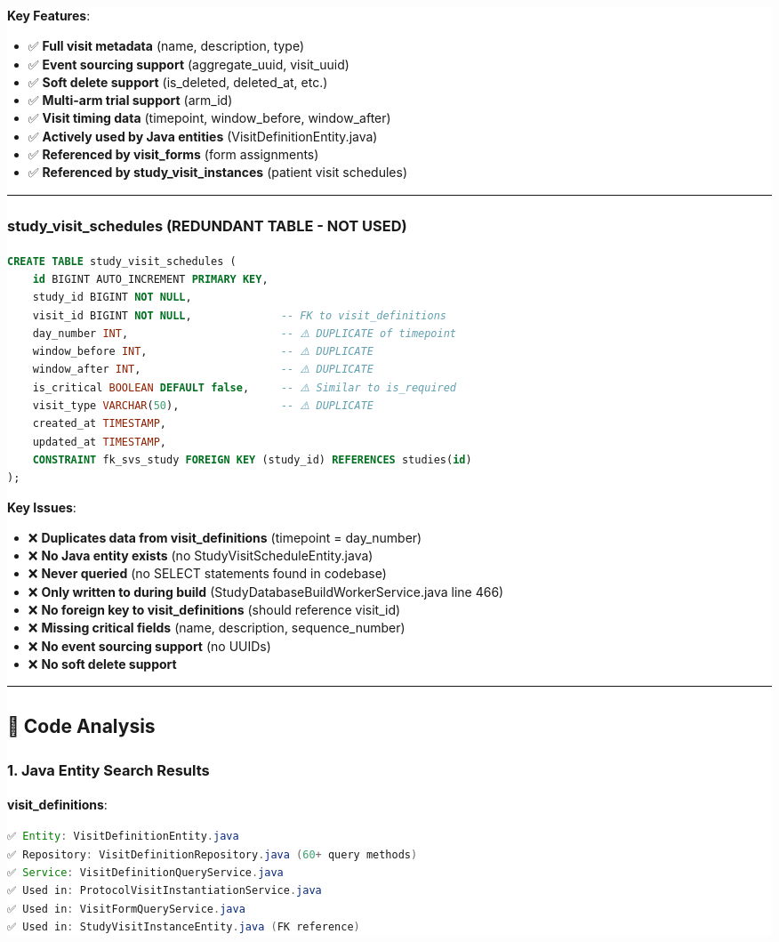 **Key Features**:
- ✅ **Full visit metadata** (name, description, type)
- ✅ **Event sourcing support** (aggregate_uuid, visit_uuid)
- ✅ **Soft delete support** (is_deleted, deleted_at, etc.)
- ✅ **Multi-arm trial support** (arm_id)
- ✅ **Visit timing data** (timepoint, window_before, window_after)
- ✅ **Actively used by Java entities** (VisitDefinitionEntity.java)
- ✅ **Referenced by visit_forms** (form assignments)
- ✅ **Referenced by study_visit_instances** (patient visit schedules)

---

### **study_visit_schedules** (REDUNDANT TABLE - NOT USED)
```sql
CREATE TABLE study_visit_schedules (
    id BIGINT AUTO_INCREMENT PRIMARY KEY,
    study_id BIGINT NOT NULL,
    visit_id BIGINT NOT NULL,              -- FK to visit_definitions
    day_number INT,                        -- ⚠️ DUPLICATE of timepoint
    window_before INT,                     -- ⚠️ DUPLICATE
    window_after INT,                      -- ⚠️ DUPLICATE
    is_critical BOOLEAN DEFAULT false,     -- ⚠️ Similar to is_required
    visit_type VARCHAR(50),                -- ⚠️ DUPLICATE
    created_at TIMESTAMP,
    updated_at TIMESTAMP,
    CONSTRAINT fk_svs_study FOREIGN KEY (study_id) REFERENCES studies(id)
);
```

**Key Issues**:
- ❌ **Duplicates data from visit_definitions** (timepoint = day_number)
- ❌ **No Java entity exists** (no StudyVisitScheduleEntity.java)
- ❌ **Never queried** (no SELECT statements found in codebase)
- ❌ **Only written to during build** (StudyDatabaseBuildWorkerService.java line 466)
- ❌ **No foreign key to visit_definitions** (should reference visit_id)
- ❌ **Missing critical fields** (name, description, sequence_number)
- ❌ **No event sourcing support** (no UUIDs)
- ❌ **No soft delete support**

---

## 🔎 Code Analysis

### 1. Java Entity Search Results

**visit_definitions**:
```java
✅ Entity: VisitDefinitionEntity.java
✅ Repository: VisitDefinitionRepository.java (60+ query methods)
✅ Service: VisitDefinitionQueryService.java
✅ Used in: ProtocolVisitInstantiationService.java
✅ Used in: VisitFormQueryService.java
✅ Used in: StudyVisitInstanceEntity.java (FK reference)
```
